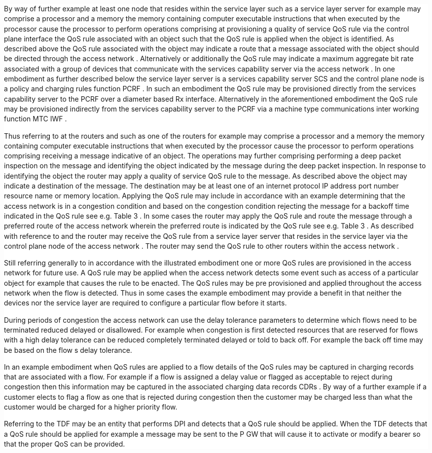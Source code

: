 By way of further example at least one node that resides within the service layer such as a service layer server for example may comprise a processor and a memory the memory containing computer executable instructions that when executed by the processor cause the processor to perform operations comprising at provisioning a quality of service QoS rule via the control plane interface the QoS rule associated with an object such that the QoS rule is applied when the object is identified. As described above the QoS rule associated with the object may indicate a route that a message associated with the object should be directed through the access network . Alternatively or additionally the QoS rule may indicate a maximum aggregate bit rate associated with a group of devices that communicate with the services capability server via the access network . In one embodiment as further described below the service layer server is a services capability server SCS and the control plane node is a policy and charging rules function PCRF . In such an embodiment the QoS rule may be provisioned directly from the services capability server to the PCRF over a diameter based Rx interface. Alternatively in the aforementioned embodiment the QoS rule may be provisioned indirectly from the services capability server to the PCRF via a machine type communications inter working function MTC IWF .

Thus referring to at the routers and such as one of the routers for example may comprise a processor and a memory the memory containing computer executable instructions that when executed by the processor cause the processor to perform operations comprising receiving a message indicative of an object. The operations may further comprising performing a deep packet inspection on the message and identifying the object indicated by the message during the deep packet inspection. In response to identifying the object the router may apply a quality of service QoS rule to the message. As described above the object may indicate a destination of the message. The destination may be at least one of an internet protocol IP address port number resource name or memory location. Applying the QoS rule may include in accordance with an example determining that the access network is in a congestion condition and based on the congestion condition rejecting the message for a backoff time indicated in the QoS rule see e.g. Table 3 . In some cases the router may apply the QoS rule and route the message through a preferred route of the access network wherein the preferred route is indicated by the QoS rule see e.g. Table 3 . As described with reference to and the router may receive the QoS rule from a service layer server that resides in the service layer via the control plane node of the access network . The router may send the QoS rule to other routers within the access network .

Still referring generally to in accordance with the illustrated embodiment one or more QoS rules are provisioned in the access network for future use. A QoS rule may be applied when the access network detects some event such as access of a particular object for example that causes the rule to be enacted. The QoS rules may be pre provisioned and applied throughout the access network when the flow is detected. Thus in some cases the example embodiment may provide a benefit in that neither the devices nor the service layer are required to configure a particular flow before it starts.

During periods of congestion the access network can use the delay tolerance parameters to determine which flows need to be terminated reduced delayed or disallowed. For example when congestion is first detected resources that are reserved for flows with a high delay tolerance can be reduced completely terminated delayed or told to back off. For example the back off time may be based on the flow s delay tolerance.

In an example embodiment when QoS rules are applied to a flow details of the QoS rules may be captured in charging records that are associated with a flow. For example if a flow is assigned a delay value or flagged as acceptable to reject during congestion then this information may be captured in the associated charging data records CDRs . By way of a further example if a customer elects to flag a flow as one that is rejected during congestion then the customer may be charged less than what the customer would be charged for a higher priority flow.

Referring to the TDF may be an entity that performs DPI and detects that a QoS rule should be applied. When the TDF detects that a QoS rule should be applied for example a message may be sent to the P GW that will cause it to activate or modify a bearer so that the proper QoS can be provided.
